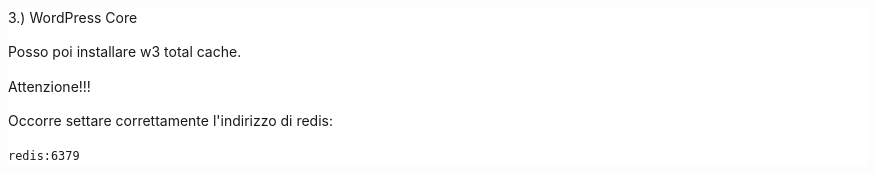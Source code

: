 <p>3.) WordPress Core</p>
<p>Posso poi installare w3 total cache.</p>
<p>Attenzione!!!</p>
<p>Occorre settare correttamente l'indirizzo di redis:</p>
<pre><code>redis:6379
</code></pre>
</div>
